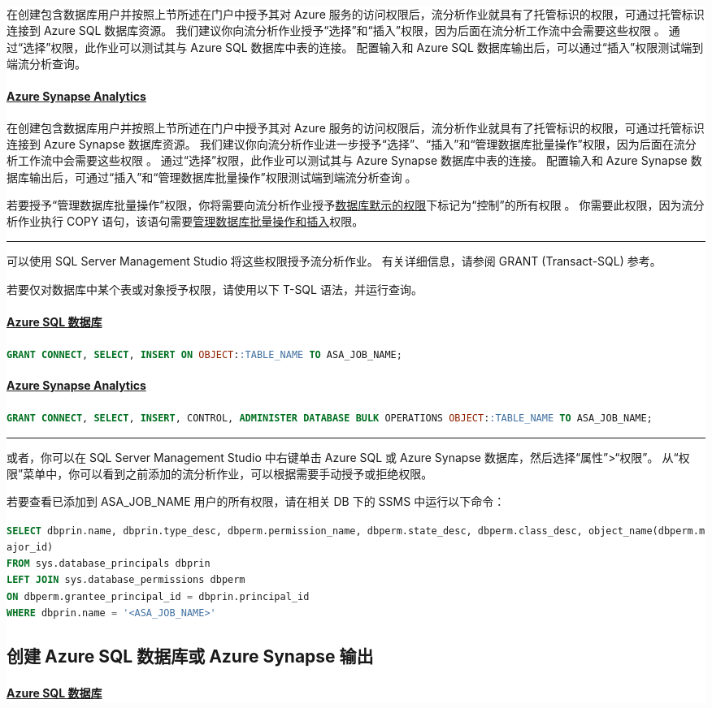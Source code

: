 在创建包含数据库用户并按照上节所述在门户中授予其对 Azure 服务的访问权限后，流分析作业就具有了托管标识的权限，可通过托管标识连接到 Azure SQL 数据库资源。 我们建议你向流分析作业授予“选择”和“插入”权限，因为后面在流分析工作流中会需要这些权限 。 通过“选择”权限，此作业可以测试其与 Azure SQL 数据库中表的连接。 配置输入和 Azure SQL 数据库输出后，可以通过“插入”权限测试端到端流分析查询。

#### <a name="azure-synapse-analytics"></a>[Azure Synapse Analytics](#tab/azure-synapse)

在创建包含数据库用户并按照上节所述在门户中授予其对 Azure 服务的访问权限后，流分析作业就具有了托管标识的权限，可通过托管标识连接到 Azure Synapse 数据库资源。 我们建议你向流分析作业进一步授予“选择”、“插入”和“管理数据库批量操作”权限，因为后面在流分析工作流中会需要这些权限  。 通过“选择”权限，此作业可以测试其与 Azure Synapse 数据库中表的连接。 配置输入和 Azure Synapse 数据库输出后，可通过“插入”和“管理数据库批量操作”权限测试端到端流分析查询 。

若要授予“管理数据库批量操作”权限，你将需要向流分析作业授予[数据库默示的权限](/sql/t-sql/statements/grant-database-permissions-transact-sql?view=azure-sqldw-latest&preserve-view=true#remarks)下标记为“控制”的所有权限 。 你需要此权限，因为流分析作业执行 COPY 语句，该语句需要[管理数据库批量操作和插入](/sql/t-sql/statements/copy-into-transact-sql)权限。

---

可以使用 SQL Server Management Studio 将这些权限授予流分析作业。 有关详细信息，请参阅 GRANT (Transact-SQL) 参考。

若要仅对数据库中某个表或对象授予权限，请使用以下 T-SQL 语法，并运行查询。 

#### <a name="azure-sql-database"></a>[Azure SQL 数据库](#tab/azure-sql)

```sql
GRANT CONNECT, SELECT, INSERT ON OBJECT::TABLE_NAME TO ASA_JOB_NAME;
```

#### <a name="azure-synapse-analytics"></a>[Azure Synapse Analytics](#tab/azure-synapse)

```sql
GRANT CONNECT, SELECT, INSERT, CONTROL, ADMINISTER DATABASE BULK OPERATIONS OBJECT::TABLE_NAME TO ASA_JOB_NAME;
```

---

或者，你可以在 SQL Server Management Studio 中右键单击 Azure SQL 或 Azure Synapse 数据库，然后选择“属性”>“权限”。 从“权限”菜单中，你可以看到之前添加的流分析作业，可以根据需要手动授予或拒绝权限。

若要查看已添加到 ASA_JOB_NAME 用户的所有权限，请在相关 DB 下的 SSMS 中运行以下命令： 

```sql
SELECT dbprin.name, dbprin.type_desc, dbperm.permission_name, dbperm.state_desc, dbperm.class_desc, object_name(dbperm.major_id) 
FROM sys.database_principals dbprin 
LEFT JOIN sys.database_permissions dbperm 
ON dbperm.grantee_principal_id = dbprin.principal_id 
WHERE dbprin.name = '<ASA_JOB_NAME>' 
```

## <a name="create-an-azure-sql-database-or-azure-synapse-output"></a>创建 Azure SQL 数据库或 Azure Synapse 输出

#### <a name="azure-sql-database"></a>[Azure SQL 数据库](#tab/azure-sql)
